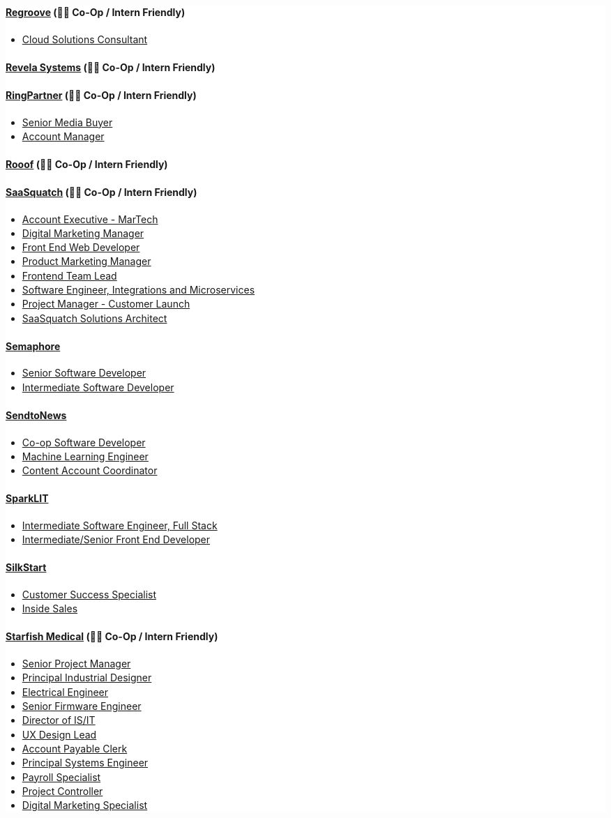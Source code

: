#### [Regroove](https://regroove.ca) (👩‍💻 Co-Op / Intern Friendly)
* [Cloud Solutions Consultant](https://regroove.ca/careers/cloud-solutions-consultant/)

#### [Revela Systems](https://www.revela.io/) (👩‍💻 Co-Op / Intern Friendly)

#### [RingPartner](https://ringpartner.com/) (👩‍💻 Co-Op / Intern Friendly)
* [Senior Media Buyer](https://ringpartner.bamboohr.com/jobs/view.php?id=43)
* [Account Manager](https://ringpartner.bamboohr.com/jobs/view.php?id=44)

#### [Rooof](https://www.rooof.com) (👩‍💻 Co-Op / Intern Friendly)

#### [SaaSquatch](https://www.saasquatch.com/) (👩‍💻 Co-Op / Intern Friendly)
* [Account Executive - MarTech](https://www.saasquatch.com/careers/)
* [Digital Marketing Manager](https://www.saasquatch.com/careers/)
* [Front End Web Developer](https://www.saasquatch.com/careers/)
* [Product Marketing Manager](https://www.saasquatch.com/careers/)
* [Frontend Team Lead](https://www.saasquatch.com/careers/)
* [Software Engineer, Integrations and Microservices](https://www.saasquatch.com/careers/)
* [Project Manager - Customer Launch](https://www.saasquatch.com/careers/)
* [SaaSquatch Solutions Architect](https://www.saasquatch.com/careers/)

#### [Semaphore](https://semaphoresolutions.com/)
* [Senior Software Developer](https://jobs.lever.co/semaphoresolutions/134fb46b-0e60-4991-8e08-6f8ff9bcac39)
* [Intermediate Software Developer](https://jobs.lever.co/semaphoresolutions/3e77b570-9e7f-489d-8693-fcc01534b390)

#### [SendtoNews](https://www.sendtonews.com/)
* [Co-op Software Developer](https://secure.collage.co/jobs/sendtonews/22788)
* [Machine Learning Engineer](https://secure.collage.co/jobs/sendtonews/22718)
* [Content Account Coordinator](https://secure.collage.co/jobs/sendtonews/23016)

#### [SparkLIT](https://www.sparklit.com/)
* [Intermediate Software Engineer, Full Stack](https://www.sparklit.com/careers/#full-stack)
* [Intermediate/Senior Front End Developer](https://www.sparklit.com/careers/#front-end)

#### [SilkStart](https://silkstart.com/about/)
* [Customer Success Specialist](https://silkstart.com/careers/)
* [Inside Sales](https://silkstart.com/careers/)

#### [Starfish Medical](https://starfishmedical.com/) (👩‍💻 Co-Op / Intern Friendly)
* [Senior Project Manager](https://starfishmedical.com/jobs/senior-project-manager/)
* [Principal Industrial Designer](https://starfishmedical.com/jobs/principal-industrial-designer-victoria-bc-or-toronto-on/?doing_wp_cron=1610755077.1658020019531250000000)
* [Electrical Engineer](https://starfishmedical.com/jobs/electrical-engineer/?doing_wp_cron=1610755078.3086359500885009765625)
* [Senior Firmware Engineer](https://starfishmedical.com/jobs/senior-firmware-engineer-2/)
* [Director of IS/IT](https://starfishmedical.com/jobs/director-of-is-it/)
* [UX Design Lead](https://starfishmedical.com/jobs/ux-design-lead/)
* [Account Payable Clerk](https://starfishmedical.com/jobs/accounts-payable-clerk-2/)
* [Principal Systems Engineer](https://starfishmedical.com/jobs/principal-systems-engineer/)
* [Payroll Specialist](https://starfishmedical.com/jobs/payroll-specialist/)
* [Project Controller](https://starfishmedical.com/jobs/project-controller/)
* [Digital Marketing Specialist](https://starfishmedical.com/jobs/digital-marketing-specialist/)
